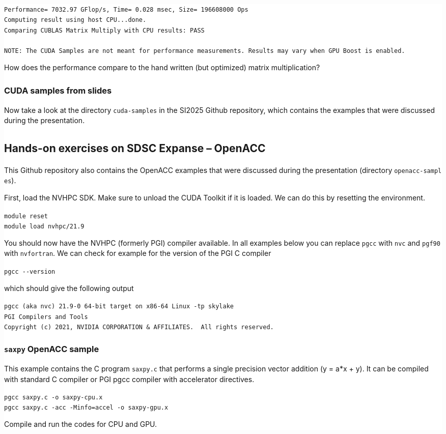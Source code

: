 ```
Performance= 7032.97 GFlop/s, Time= 0.028 msec, Size= 196608000 Ops
Computing result using host CPU...done.
Comparing CUBLAS Matrix Multiply with CPU results: PASS

NOTE: The CUDA Samples are not meant for performance measurements. Results may vary when GPU Boost is enabled.
```

How does the performance compare to the hand written (but optimized) matrix multiplication?


### CUDA samples from slides

Now take a look at the directory `cuda-samples` in the SI2025 Github repository, which contains the examples that were discussed during the presentation.


## Hands-on exercises on SDSC Expanse – OpenACC

This Github repository also contains the OpenACC examples that were discussed during the presentation (directory `openacc-samples`).

First, load the NVHPC SDK. Make sure to unload the CUDA Toolkit if it is loaded. We can do this by resetting the environment.
```
module reset
module load nvhpc/21.9
```

You should now have the NVHPC (formerly PGI) compiler available. In all examples below you can replace `pgcc` with `nvc` and `pgf90` with `nvfortran`. We can check for example for the version of the PGI C compiler
```
pgcc --version
```
which should give the following output
```
pgcc (aka nvc) 21.9-0 64-bit target on x86-64 Linux -tp skylake 
PGI Compilers and Tools
Copyright (c) 2021, NVIDIA CORPORATION & AFFILIATES.  All rights reserved.
```


### `saxpy` OpenACC sample

This example contains the C program `saxpy.c` that performs a single precision vector addition (y = a*x + y). It can be compiled with standard C compiler or PGI pgcc compiler with accelerator directives.
```
pgcc saxpy.c -o saxpy-cpu.x
pgcc saxpy.c -acc -Minfo=accel -o saxpy-gpu.x
```

Compile and run the codes for CPU and GPU.

